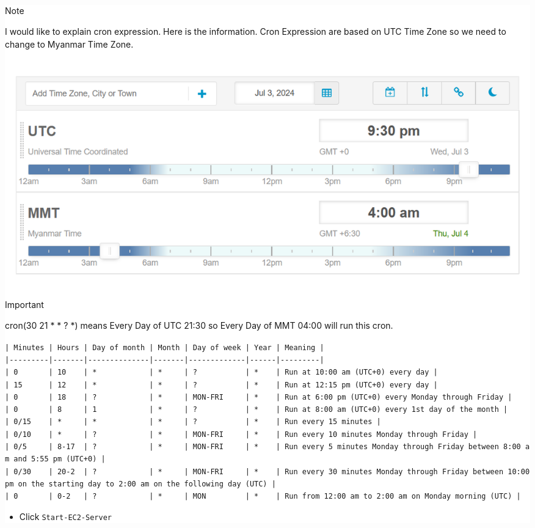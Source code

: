 
> [!NOTE]
> I would like to explain cron expression. Here is the information. Cron Expression are based on UTC Time Zone so we need to change to Myanmar Time Zone.

![alt text](image-30.png)

> [!IMPORTANT]
> cron(30 21 * * ? *) means Every Day of UTC 21:30 so Every Day of MMT 04:00 will run this cron.

```
| Minutes | Hours | Day of month | Month | Day of week | Year | Meaning |
|---------|-------|--------------|-------|-------------|------|---------|
| 0       | 10    | *            | *     | ?           | *    | Run at 10:00 am (UTC+0) every day |
| 15      | 12    | *            | *     | ?           | *    | Run at 12:15 pm (UTC+0) every day |
| 0       | 18    | ?            | *     | MON-FRI     | *    | Run at 6:00 pm (UTC+0) every Monday through Friday |
| 0       | 8     | 1            | *     | ?           | *    | Run at 8:00 am (UTC+0) every 1st day of the month |
| 0/15    | *     | *            | *     | ?           | *    | Run every 15 minutes |
| 0/10    | *     | ?            | *     | MON-FRI     | *    | Run every 10 minutes Monday through Friday |
| 0/5     | 8-17  | ?            | *     | MON-FRI     | *    | Run every 5 minutes Monday through Friday between 8:00 am and 5:55 pm (UTC+0) |
| 0/30    | 20-2  | ?            | *     | MON-FRI     | *    | Run every 30 minutes Monday through Friday between 10:00 pm on the starting day to 2:00 am on the following day (UTC) |
| 0       | 0-2   | ?            | *     | MON         | *    | Run from 12:00 am to 2:00 am on Monday morning (UTC) |
```

- Click `Start-EC2-Server`
